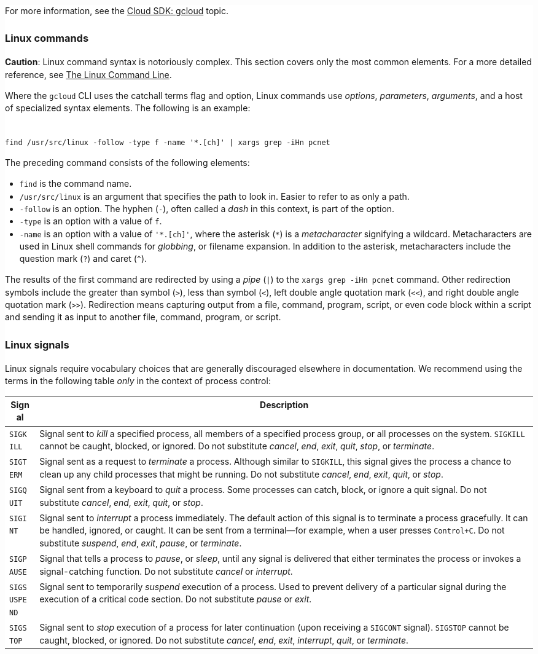 For more information, see the
[Cloud SDK: gcloud](https://cloud.google.com/sdk/gcloud/reference/)
topic.

### Linux commands

**Caution**: Linux command syntax is notoriously complex.
This section covers only the most common elements. For a more detailed reference,
see [The Linux Command Line](http://wiki.lib.sun.ac.za/images/c/ca/TLCL-13.07.pdf).

Where the `gcloud` CLI uses the catchall terms
flag and option, Linux commands use *options*, *parameters*,
*arguments*, and a host of specialized syntax elements. The following is an
example:

```

find /usr/src/linux -follow -type f -name '*.[ch]' | xargs grep -iHn pcnet

```

The preceding command consists of the following elements:

* `find` is the command name.
* `/usr/src/linux` is an argument that specifies the path to look
  in. Easier to refer to as only a path.
* `-follow` is an option. The hyphen (`-`), often called a *dash* in
  this context, is part of the option.
* `-type` is an option with a value of `f`.
* `-name` is an option with a value of `'*.[ch]'`, where
  the asterisk (`*`) is a *metacharacter* signifying a wildcard.
  Metacharacters are used in Linux shell commands for *globbing*, or filename
  expansion. In addition to the asterisk, metacharacters include the question mark
  (`?`) and caret (`^`).

The results of the first command are redirected by using a *pipe*
(`|`) to the `xargs grep -iHn pcnet` command. Other
redirection symbols include the greater than symbol (`>`), less than symbol
(`<`), left double angle quotation mark (`<<`), and right double
angle quotation mark (`>>`). Redirection means capturing
output from a file, command, program, script, or even code block within a script
and sending it as input to another file, command, program, or script.

### Linux signals

Linux signals require vocabulary choices that
are generally discouraged elsewhere in documentation. We recommend using the terms in the
following table *only* in the context of process control:

| Signal | Description |
| --- | --- |
| `SIGKILL` | Signal sent to *kill* a specified process, all members of a specified process group, or all processes on the system. `SIGKILL` cannot be caught, blocked, or ignored. Do not substitute *cancel*, *end*, *exit*, *quit*, *stop*, or *terminate*. |
| `SIGTERM` | Signal sent as a request to *terminate* a process. Although similar to `SIGKILL`, this signal gives the process a chance to clean up any child processes that might be running. Do not substitute *cancel*, *end*, *exit*, *quit*, or *stop*. |
| `SIGQUIT` | Signal sent from a keyboard to *quit* a process. Some processes can catch, block, or ignore a quit signal. Do not substitute *cancel*, *end*, *exit*, *quit*, or *stop*. |
| `SIGINT` | Signal sent to *interrupt* a process immediately. The default action of this signal is to terminate a process gracefully. It can be handled, ignored, or caught. It can be sent from a terminal—for example, when a user presses `Control+C`. Do not substitute *suspend*, *end*, *exit*, *pause*, or *terminate*. |
| `SIGPAUSE` | Signal that tells a process to *pause*, or *sleep*, until any signal is delivered that either terminates the process or invokes a signal-catching function. Do not substitute *cancel* or *interrupt*. |
| `SIGSUSPEND` | Signal sent to temporarily *suspend* execution of a process. Used to prevent delivery of a particular signal during the execution of a critical code section. Do not substitute *pause* or *exit*. |
| `SIGSTOP` | Signal sent to *stop* execution of a process for later continuation (upon receiving a `SIGCONT` signal). `SIGSTOP` cannot be caught, blocked, or ignored. Do not substitute *cancel*, *end*, *exit*, *interrupt*, *quit*, or *terminate*. |

